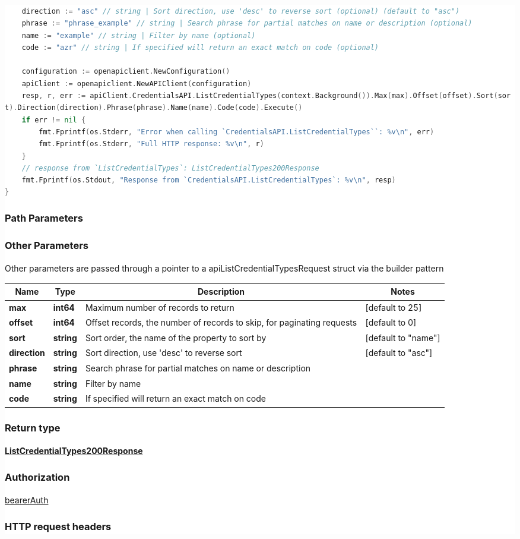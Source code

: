 ```go
	direction := "asc" // string | Sort direction, use 'desc' to reverse sort (optional) (default to "asc")
	phrase := "phrase_example" // string | Search phrase for partial matches on name or description (optional)
	name := "example" // string | Filter by name (optional)
	code := "azr" // string | If specified will return an exact match on code (optional)

	configuration := openapiclient.NewConfiguration()
	apiClient := openapiclient.NewAPIClient(configuration)
	resp, r, err := apiClient.CredentialsAPI.ListCredentialTypes(context.Background()).Max(max).Offset(offset).Sort(sort).Direction(direction).Phrase(phrase).Name(name).Code(code).Execute()
	if err != nil {
		fmt.Fprintf(os.Stderr, "Error when calling `CredentialsAPI.ListCredentialTypes``: %v\n", err)
		fmt.Fprintf(os.Stderr, "Full HTTP response: %v\n", r)
	}
	// response from `ListCredentialTypes`: ListCredentialTypes200Response
	fmt.Fprintf(os.Stdout, "Response from `CredentialsAPI.ListCredentialTypes`: %v\n", resp)
}
```

### Path Parameters



### Other Parameters

Other parameters are passed through a pointer to a apiListCredentialTypesRequest struct via the builder pattern


Name | Type | Description  | Notes
------------- | ------------- | ------------- | -------------
 **max** | **int64** | Maximum number of records to return | [default to 25]
 **offset** | **int64** | Offset records, the number of records to skip, for paginating requests | [default to 0]
 **sort** | **string** | Sort order, the name of the property to sort by | [default to &quot;name&quot;]
 **direction** | **string** | Sort direction, use &#39;desc&#39; to reverse sort | [default to &quot;asc&quot;]
 **phrase** | **string** | Search phrase for partial matches on name or description | 
 **name** | **string** | Filter by name | 
 **code** | **string** | If specified will return an exact match on code | 

### Return type

[**ListCredentialTypes200Response**](ListCredentialTypes200Response.md)

### Authorization

[bearerAuth](../README.md#bearerAuth)

### HTTP request headers
